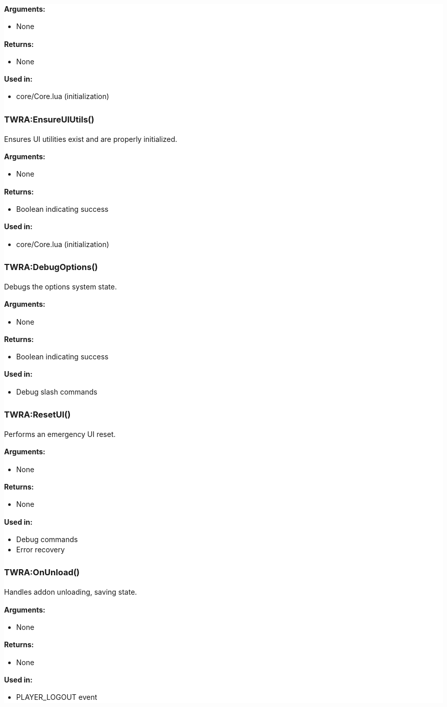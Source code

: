 **Arguments:**
- None

**Returns:**
- None

**Used in:**
- core/Core.lua (initialization)

### TWRA:EnsureUIUtils() 
Ensures UI utilities exist and are properly initialized.

**Arguments:**
- None

**Returns:**
- Boolean indicating success

**Used in:**
- core/Core.lua (initialization)

### TWRA:DebugOptions()
Debugs the options system state.

**Arguments:**
- None

**Returns:**
- Boolean indicating success

**Used in:**
- Debug slash commands

### TWRA:ResetUI()
Performs an emergency UI reset.

**Arguments:**
- None

**Returns:**
- None

**Used in:**
- Debug commands
- Error recovery

### TWRA:OnUnload()
Handles addon unloading, saving state.

**Arguments:**
- None

**Returns:**
- None

**Used in:**
- PLAYER_LOGOUT event
